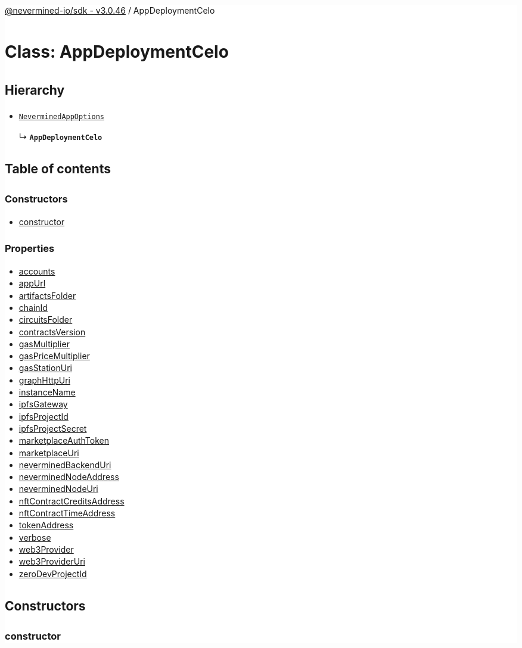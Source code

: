 [@nevermined-io/sdk - v3.0.46](../code-reference.md) / AppDeploymentCelo

# Class: AppDeploymentCelo

## Hierarchy

- [`NeverminedAppOptions`](NeverminedAppOptions.md)

  ↳ **`AppDeploymentCelo`**

## Table of contents

### Constructors

- [constructor](AppDeploymentCelo.md#constructor)

### Properties

- [accounts](AppDeploymentCelo.md#accounts)
- [appUrl](AppDeploymentCelo.md#appurl)
- [artifactsFolder](AppDeploymentCelo.md#artifactsfolder)
- [chainId](AppDeploymentCelo.md#chainid)
- [circuitsFolder](AppDeploymentCelo.md#circuitsfolder)
- [contractsVersion](AppDeploymentCelo.md#contractsversion)
- [gasMultiplier](AppDeploymentCelo.md#gasmultiplier)
- [gasPriceMultiplier](AppDeploymentCelo.md#gaspricemultiplier)
- [gasStationUri](AppDeploymentCelo.md#gasstationuri)
- [graphHttpUri](AppDeploymentCelo.md#graphhttpuri)
- [instanceName](AppDeploymentCelo.md#instancename)
- [ipfsGateway](AppDeploymentCelo.md#ipfsgateway)
- [ipfsProjectId](AppDeploymentCelo.md#ipfsprojectid)
- [ipfsProjectSecret](AppDeploymentCelo.md#ipfsprojectsecret)
- [marketplaceAuthToken](AppDeploymentCelo.md#marketplaceauthtoken)
- [marketplaceUri](AppDeploymentCelo.md#marketplaceuri)
- [neverminedBackendUri](AppDeploymentCelo.md#neverminedbackenduri)
- [neverminedNodeAddress](AppDeploymentCelo.md#neverminednodeaddress)
- [neverminedNodeUri](AppDeploymentCelo.md#neverminednodeuri)
- [nftContractCreditsAddress](AppDeploymentCelo.md#nftcontractcreditsaddress)
- [nftContractTimeAddress](AppDeploymentCelo.md#nftcontracttimeaddress)
- [tokenAddress](AppDeploymentCelo.md#tokenaddress)
- [verbose](AppDeploymentCelo.md#verbose)
- [web3Provider](AppDeploymentCelo.md#web3provider)
- [web3ProviderUri](AppDeploymentCelo.md#web3provideruri)
- [zeroDevProjectId](AppDeploymentCelo.md#zerodevprojectid)

## Constructors

### constructor
